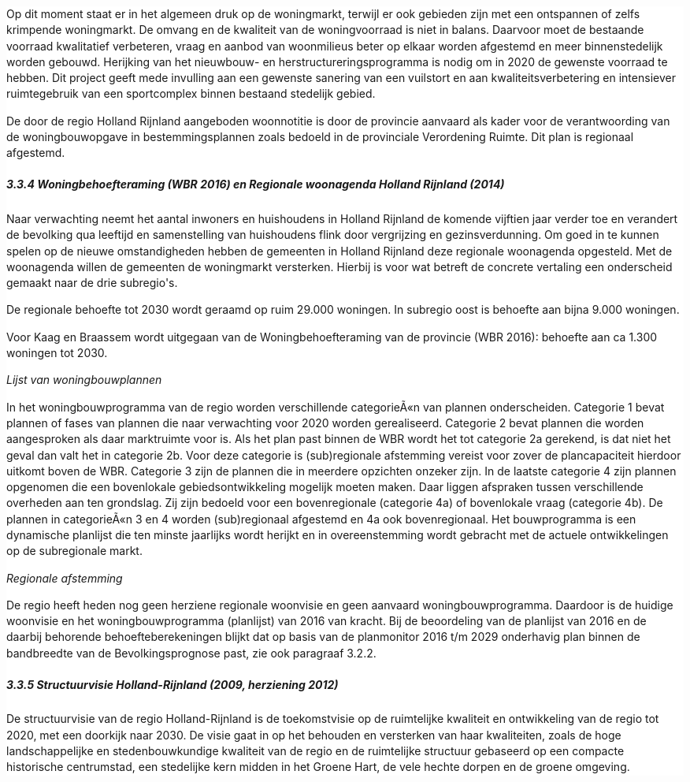 Op dit moment staat er in het algemeen druk op de woningmarkt, terwijl er ook gebieden zijn met een ontspannen of zelfs krimpende woningmarkt. De omvang en de kwaliteit van de woningvoorraad is niet in balans. Daarvoor moet de bestaande voorraad kwalitatief verbeteren, vraag en aanbod van woonmilieus beter op elkaar worden afgestemd en meer binnenstedelijk worden gebouwd. Herijking van het nieuwbouw\- en herstructureringsprogramma is nodig om in 2020 de gewenste voorraad te hebben. Dit project geeft mede invulling aan een gewenste sanering van een vuilstort en aan kwaliteitsverbetering en intensiever ruimtegebruik van een sportcomplex binnen bestaand stedelijk gebied.

De door de regio Holland Rijnland aangeboden woonnotitie is door de provincie aanvaard als kader voor de verantwoording van de woningbouwopgave in bestemmingsplannen zoals bedoeld in de provinciale Verordening Ruimte. Dit plan is regionaal afgestemd.

##### 3\.3\.4 Woningbehoefteraming (WBR 2016\) en Regionale woonagenda Holland Rijnland (2014\)

Naar verwachting neemt het aantal inwoners en huishoudens in Holland Rijnland de komende vijftien jaar verder toe en verandert de bevolking qua leeftijd en samenstelling van huishoudens flink door vergrijzing en gezinsverdunning. Om goed in te kunnen spelen op de nieuwe omstandigheden hebben de gemeenten in Holland Rijnland deze regionale woonagenda opgesteld. Met de woonagenda willen de gemeenten de woningmarkt versterken. Hierbij is voor wat betreft de concrete vertaling een onderscheid gemaakt naar de drie subregio's.

De regionale behoefte tot 2030 wordt geraamd op ruim 29\.000 woningen. In subregio oost is behoefte aan bijna 9\.000 woningen.

Voor Kaag en Braassem wordt uitgegaan van de Woningbehoefteraming van de provincie (WBR 2016\): behoefte aan ca 1\.300 woningen tot 2030\.

*Lijst van woningbouwplannen*

In het woningbouwprogramma van de regio worden verschillende categorieÃ«n van plannen onderscheiden. Categorie 1 bevat plannen of fases van plannen die naar verwachting voor 2020 worden gerealiseerd. Categorie 2 bevat plannen die worden aangesproken als daar marktruimte voor is. Als het plan past binnen de WBR wordt het tot categorie 2a gerekend, is dat niet het geval dan valt het in categorie 2b. Voor deze categorie is (sub)regionale afstemming vereist voor zover de plancapaciteit hierdoor uitkomt boven de WBR. Categorie 3 zijn de plannen die in meerdere opzichten onzeker zijn. In de laatste categorie 4 zijn plannen opgenomen die een bovenlokale gebiedsontwikkeling mogelijk moeten maken. Daar liggen afspraken tussen verschillende overheden aan ten grondslag. Zij zijn bedoeld voor een bovenregionale (categorie 4a) of bovenlokale vraag (categorie 4b). De plannen in categorieÃ«n 3 en 4 worden (sub)regionaal afgestemd en 4a ook bovenregionaal. Het bouwprogramma is een dynamische planlijst die ten minste jaarlijks wordt herijkt en in overeenstemming wordt gebracht met de actuele ontwikkelingen op de subregionale markt.

*Regionale afstemming*

De regio heeft heden nog geen herziene regionale woonvisie en geen aanvaard woningbouwprogramma. Daardoor is de huidige woonvisie en het woningbouwprogramma (planlijst) van 2016 van kracht. Bij de beoordeling van de planlijst van 2016 en de daarbij behorende behoefteberekeningen blijkt dat op basis van de planmonitor 2016 t/m 2029 onderhavig plan binnen de bandbreedte van de Bevolkingsprognose past, zie ook paragraaf 3\.2\.2.

##### 3\.3\.5 Structuurvisie Holland\-Rijnland (2009, herziening 2012\)

De structuurvisie van de regio Holland\-Rijnland is de toekomstvisie op de ruimtelijke kwaliteit en ontwikkeling van de regio tot 2020, met een doorkijk naar 2030\. De visie gaat in op het behouden en versterken van haar kwaliteiten, zoals de hoge landschappelijke en stedenbouwkundige kwaliteit van de regio en de ruimtelijke structuur gebaseerd op een compacte historische centrumstad, een stedelijke kern midden in het Groene Hart, de vele hechte dorpen en de groene omgeving.
